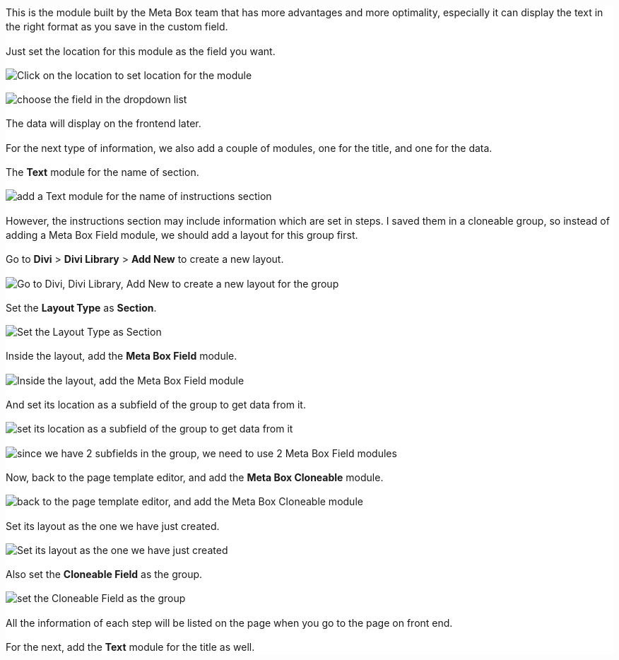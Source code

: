 This is the module built by the Meta Box team that has more advantages and more optimality, especially it can display the text in the right format as you save in the custom field.

Just set the location for this module as the field you want.

![Click on the location to set location for the module](https://i.imgur.com/9doKiUg.png)

![choose the field in the dropdown list](https://i.imgur.com/isBEN93.png)

The data will display on the frontend later.

For the next type of information, we also add a couple of modules, one for the title, and one for the data.

The **Text** module for the name of section.

![add a Text module for the name of instructions section](https://i.imgur.com/Z6KHHbn.png)

However, the instructions section may include information which are set in steps. I saved them in a cloneable group, so instead of adding a Meta Box Field module, we should add a layout for this group first.

Go to **Divi** > **Divi Library** > **Add New** to create a new layout.

![Go to Divi, Divi Library, Add New to create a new layout for the group](https://i.imgur.com/nCapnD8.png)

Set the **Layout Type** as **Section**.

![Set the Layout Type as Section](https://i.imgur.com/oNWPoQc.png)

Inside the layout, add the **Meta Box Field** module.

![Inside the layout, add the Meta Box Field module](https://i.imgur.com/jI1E72q.png)

And set its location as a subfield of the group to get data from it.

![set its location as a subfield of the group to get data from it](https://i.imgur.com/JqsEh3f.png)

![since we have 2 subfields in the group, we need to use 2 Meta Box Field modules](https://i.imgur.com/9lEKPpm.png)

Now, back to the page template editor, and add the **Meta Box Cloneable** module.

![back to the page template editor, and add the Meta Box Cloneable module](https://i.imgur.com/Pf6yYCB.png)

Set its layout as the one we have just created.

![Set its layout as the one we have just created](https://i.imgur.com/rsFdNXT.png)

Also set the **Cloneable Field** as the group.

![set the Cloneable Field as the group](https://i.imgur.com/RJIjuEy.png)

All the information of each step will be listed on the page when you go to the page on front end.

For the next, add the **Text** module for the title as well.
